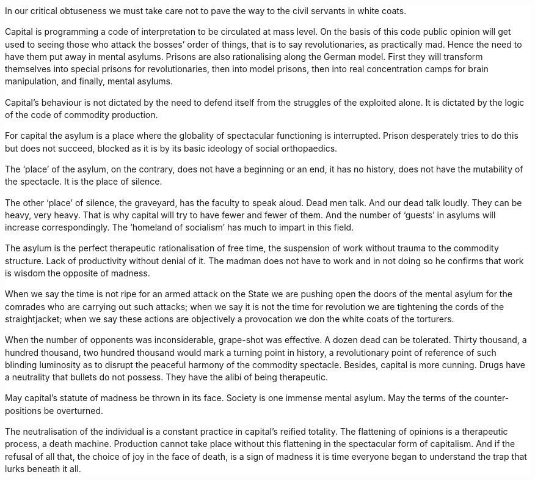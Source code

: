In our critical obtuseness we must take care not to pave the way to the civil
servants in white coats.

Capital is programming a code of interpretation to be circulated at mass
level. On the basis of this code public opinion will get used to seeing those
who attack the bosses’ order of things, that is to say revolutionaries, as
practically mad. Hence the need to have them put away in mental asylums.
Prisons are also rationalising along the German model. First they will
transform themselves into special prisons for revolutionaries, then into model
prisons, then into real concentration camps for brain manipulation, and
finally, mental asylums.

Capital’s behaviour is not dictated by the need to defend itself from the
struggles of the exploited alone. It is dictated by the logic of the code of
commodity production.

For capital the asylum is a place where the globality of spectacular
functioning is interrupted. Prison desperately tries to do this but does not
succeed, blocked as it is by its basic ideology of social orthopaedics.

The ‘place’ of the asylum, on the contrary, does not have a beginning or an
end, it has no history, does not have the mutability of the spectacle. It is
the place of silence.

The other ‘place’ of silence, the graveyard, has the faculty to speak aloud.
Dead men talk. And our dead talk loudly. They can be heavy, very heavy. That
is why capital will try to have fewer and fewer of them. And the number of
‘guests’ in asylums will increase correspondingly. The ‘homeland of socialism’
has much to impart in this field.

The asylum is the perfect therapeutic rationalisation of free time, the
suspension of work without trauma to the commodity structure. Lack of
productivity without denial of it. The madman does not have to work and in not
doing so he confirms that work is wisdom the opposite of madness.

When we say the time is not ripe for an armed attack on the State we are
pushing open the doors of the mental asylum for the comrades who are carrying
out such attacks; when we say it is not the time for revolution we are
tightening the cords of the straightjacket; when we say these actions are
objectively a provocation we don the white coats of the torturers.

When the number of opponents was inconsiderable, grape-shot was effective. A
dozen dead can be tolerated. Thirty thousand, a hundred thousand, two hundred
thousand would mark a turning point in history, a revolutionary point of
reference of such blinding luminosity as to disrupt the peaceful harmony of
the commodity spectacle. Besides, capital is more cunning. Drugs have a
neutrality that bullets do not possess. They have the alibi of being
therapeutic.

May capital’s statute of madness be thrown in its face. Society is one immense
mental asylum. May the terms of the counter-positions be overturned.

The neutralisation of the individual is a constant practice in capital’s
reified totality. The flattening of opinions is a therapeutic process, a death
machine. Production cannot take place without this flattening in the
spectacular form of capitalism. And if the refusal of all that, the choice of
joy in the face of death, is a sign of madness it is time everyone began to
understand the trap that lurks beneath it all.
